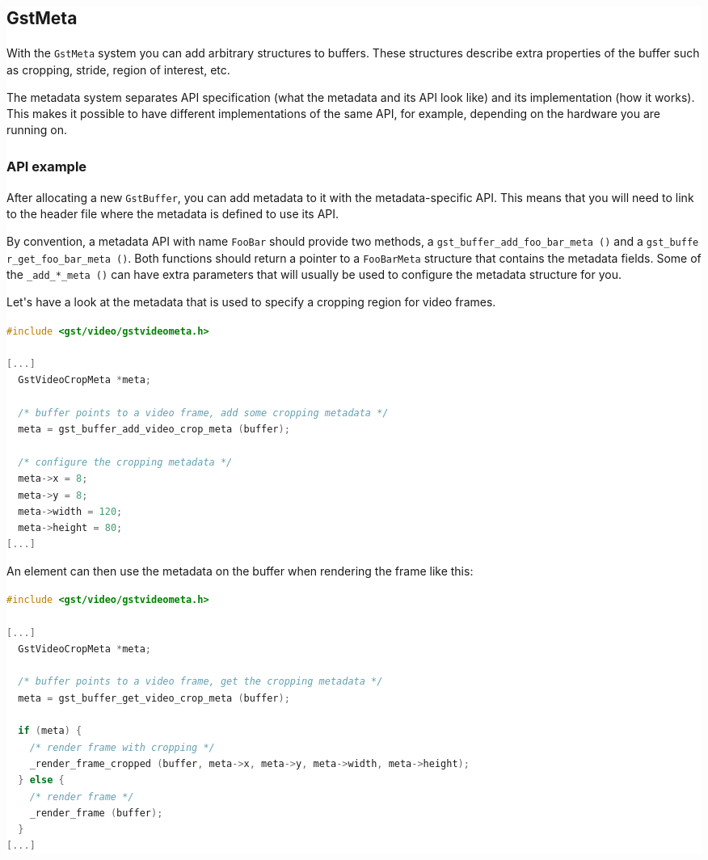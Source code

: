 ## GstMeta

With the `GstMeta` system you can add arbitrary structures to buffers.
These structures describe extra properties of the buffer such as
cropping, stride, region of interest, etc.

The metadata system separates API specification (what the metadata and
its API look like) and its implementation (how it works). This makes it
possible to have different implementations of the same API, for example,
depending on the hardware you are running on.

### API example

After allocating a new `GstBuffer`, you can add metadata to it with
the metadata-specific API. This means that you will need to link to the
header file where the metadata is defined to use its API.

By convention, a metadata API with name `FooBar` should provide two
methods, a `gst_buffer_add_foo_bar_meta ()` and a
`gst_buffer_get_foo_bar_meta ()`. Both functions should return a pointer
to a `FooBarMeta` structure that contains the metadata fields. Some of
the `_add_*_meta ()` can have extra parameters that will usually be used
to configure the metadata structure for you.

Let's have a look at the metadata that is used to specify a cropping
region for video frames.

``` c
#include <gst/video/gstvideometa.h>

[...]
  GstVideoCropMeta *meta;

  /* buffer points to a video frame, add some cropping metadata */
  meta = gst_buffer_add_video_crop_meta (buffer);

  /* configure the cropping metadata */
  meta->x = 8;
  meta->y = 8;
  meta->width = 120;
  meta->height = 80;
[...]
```

An element can then use the metadata on the buffer when rendering the
frame like this:

``` c
#include <gst/video/gstvideometa.h>

[...]
  GstVideoCropMeta *meta;

  /* buffer points to a video frame, get the cropping metadata */
  meta = gst_buffer_get_video_crop_meta (buffer);

  if (meta) {
    /* render frame with cropping */
    _render_frame_cropped (buffer, meta->x, meta->y, meta->width, meta->height);
  } else {
    /* render frame */
    _render_frame (buffer);
  }
[...]
```
